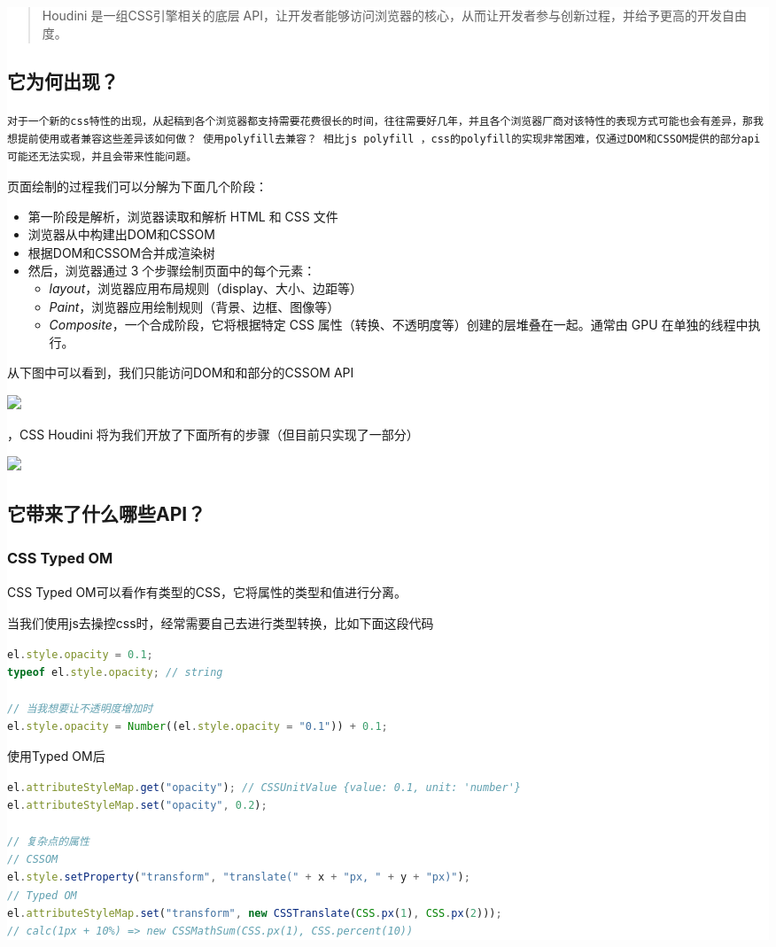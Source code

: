> Houdini 是一组CSS引擎相关的底层 API，让开发者能够访问浏览器的核心，从而让开发者参与创新过程，并给予更高的开发自由度。

## 它为何出现？

    对于一个新的css特性的出现，从起稿到各个浏览器都支持需要花费很长的时间，往往需要好几年，并且各个浏览器厂商对该特性的表现方式可能也会有差异，那我想提前使用或者兼容这些差异该如何做？ 使用polyfill去兼容？ 相比js polyfill ，css的polyfill的实现非常困难，仅通过DOM和CSSOM提供的部分api可能还无法实现，并且会带来性能问题。

页面绘制的过程我们可以分解为下面几个阶段：

- 第一阶段是解析，浏览器读取和解析 HTML 和 CSS 文件
- 浏览器从中构建出DOM和CSSOM
- 根据DOM和CSSOM合并成渲染树
- 然后，浏览器通过 3 个步骤绘制页面中的每个元素：
    - _layout_，浏览器应用布局规则（display、大小、边距等）
    - _Paint_，浏览器应用绘制规则（背景、边框、图像等）
    - _Composite_，一个合成阶段，它将根据特定 CSS 属性（转换、不透明度等）创建的层堆叠在一起。通常由 GPU 在单独的线程中执行。

从下图中可以看到，我们只能访问DOM和和部分的CSSOM API

![](baa5918637403e01a150615adac0149d.png)

，CSS Houdini 将为我们开放了下面所有的步骤（但目前只实现了一部分）

![](a33f6a1efd2cba22e45639ccf40e7839.png)

## 它带来了什么哪些API？

### CSS Typed OM

CSS Typed OM可以看作有类型的CSS，它将属性的类型和值进行分离。

当我们使用js去操控css时，经常需要自己去进行类型转换，比如下面这段代码

```javascript
el.style.opacity = 0.1;
typeof el.style.opacity; // string

// 当我想要让不透明度增加时
el.style.opacity = Number((el.style.opacity = "0.1")) + 0.1;
```

使用Typed OM后

```javascript
el.attributeStyleMap.get("opacity"); // CSSUnitValue {value: 0.1, unit: 'number'}
el.attributeStyleMap.set("opacity", 0.2);

// 复杂点的属性
// CSSOM
el.style.setProperty("transform", "translate(" + x + "px, " + y + "px)");
// Typed OM
el.attributeStyleMap.set("transform", new CSSTranslate(CSS.px(1), CSS.px(2)));
// calc(1px + 10%) => new CSSMathSum(CSS.px(1), CSS.percent(10))
```
